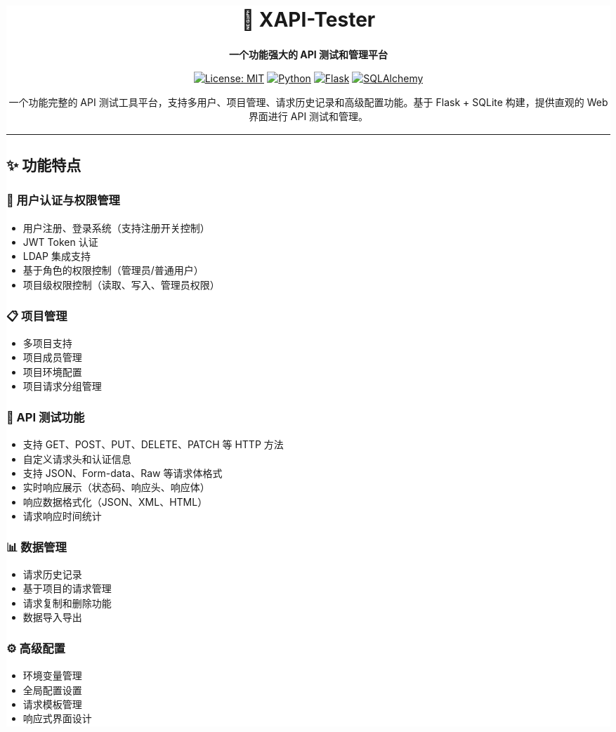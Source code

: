 <div align="center">

# 🚀 XAPI-Tester

**一个功能强大的 API 测试和管理平台**

[![License: MIT](https://img.shields.io/badge/License-MIT-yellow.svg)](https://opensource.org/licenses/MIT)
[![Python](https://img.shields.io/badge/Python-3.8+-blue.svg)](https://www.python.org/downloads/)
[![Flask](https://img.shields.io/badge/Flask-2.0+-green.svg)](https://flask.palletsprojects.com/)
[![SQLAlchemy](https://img.shields.io/badge/SQLAlchemy-1.4+-red.svg)](https://www.sqlalchemy.org/)

一个功能完整的 API 测试工具平台，支持多用户、项目管理、请求历史记录和高级配置功能。基于 Flask + SQLite 构建，提供直观的 Web 界面进行 API 测试和管理。

</div>

---

## ✨ 功能特点

### 🔐 用户认证与权限管理
- 用户注册、登录系统（支持注册开关控制）
- JWT Token 认证
- LDAP 集成支持
- 基于角色的权限控制（管理员/普通用户）
- 项目级权限控制（读取、写入、管理员权限）

### 📋 项目管理
- 多项目支持
- 项目成员管理
- 项目环境配置
- 项目请求分组管理

### 🚀 API 测试功能
- 支持 GET、POST、PUT、DELETE、PATCH 等 HTTP 方法
- 自定义请求头和认证信息
- 支持 JSON、Form-data、Raw 等请求体格式
- 实时响应展示（状态码、响应头、响应体）
- 响应数据格式化（JSON、XML、HTML）
- 请求响应时间统计

### 📊 数据管理
- 请求历史记录
- 基于项目的请求管理
- 请求复制和删除功能
- 数据导入导出

### ⚙️ 高级配置
- 环境变量管理
- 全局配置设置
- 请求模板管理
- 响应式界面设计
